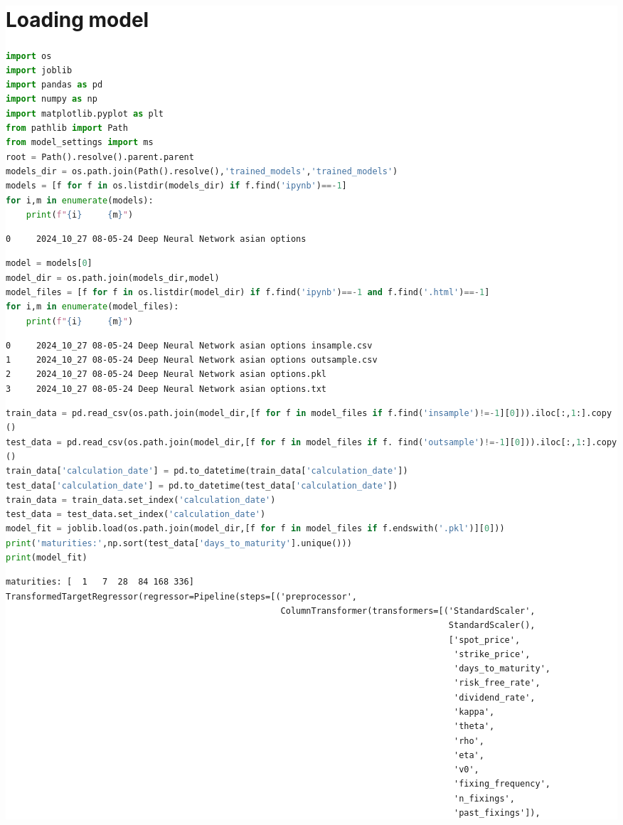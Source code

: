 # Loading model


```python
import os
import joblib
import pandas as pd
import numpy as np
import matplotlib.pyplot as plt
from pathlib import Path
from model_settings import ms
root = Path().resolve().parent.parent
models_dir = os.path.join(Path().resolve(),'trained_models','trained_models')
models = [f for f in os.listdir(models_dir) if f.find('ipynb')==-1]
for i,m in enumerate(models):
    print(f"{i}     {m}")
```

    0     2024_10_27 08-05-24 Deep Neural Network asian options
    


```python
model = models[0]
model_dir = os.path.join(models_dir,model)
model_files = [f for f in os.listdir(model_dir) if f.find('ipynb')==-1 and f.find('.html')==-1]
for i,m in enumerate(model_files):
    print(f"{i}     {m}")
```

    0     2024_10_27 08-05-24 Deep Neural Network asian options insample.csv
    1     2024_10_27 08-05-24 Deep Neural Network asian options outsample.csv
    2     2024_10_27 08-05-24 Deep Neural Network asian options.pkl
    3     2024_10_27 08-05-24 Deep Neural Network asian options.txt
    


```python
train_data = pd.read_csv(os.path.join(model_dir,[f for f in model_files if f.find('insample')!=-1][0])).iloc[:,1:].copy()
test_data = pd.read_csv(os.path.join(model_dir,[f for f in model_files if f. find('outsample')!=-1][0])).iloc[:,1:].copy()
train_data['calculation_date'] = pd.to_datetime(train_data['calculation_date'])
test_data['calculation_date'] = pd.to_datetime(test_data['calculation_date'])
train_data = train_data.set_index('calculation_date')
test_data = test_data.set_index('calculation_date')
model_fit = joblib.load(os.path.join(model_dir,[f for f in model_files if f.endswith('.pkl')][0]))
print('maturities:',np.sort(test_data['days_to_maturity'].unique()))
print(model_fit)
```

    maturities: [  1   7  28  84 168 336]
    TransformedTargetRegressor(regressor=Pipeline(steps=[('preprocessor',
                                                          ColumnTransformer(transformers=[('StandardScaler',
                                                                                           StandardScaler(),
                                                                                           ['spot_price',
                                                                                            'strike_price',
                                                                                            'days_to_maturity',
                                                                                            'risk_free_rate',
                                                                                            'dividend_rate',
                                                                                            'kappa',
                                                                                            'theta',
                                                                                            'rho',
                                                                                            'eta',
                                                                                            'v0',
                                                                                            'fixing_frequency',
                                                                                            'n_fixings',
                                                                                            'past_fixings']),